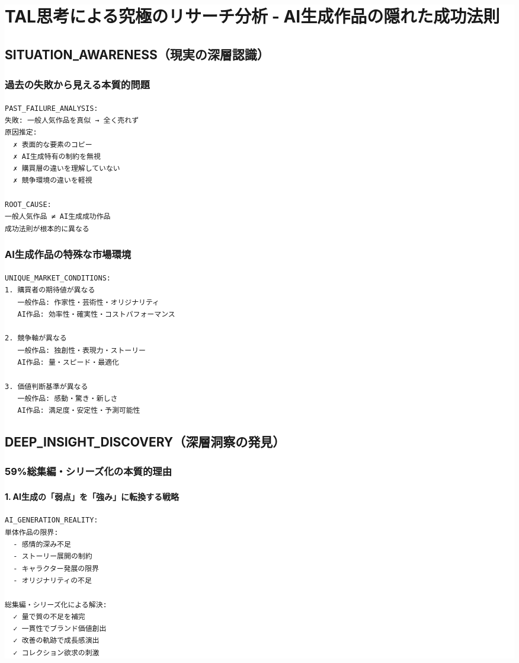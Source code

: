 # TAL思考による究極のリサーチ分析 - AI生成作品の隠れた成功法則

## SITUATION_AWARENESS（現実の深層認識）

### 過去の失敗から見える本質的問題
```
PAST_FAILURE_ANALYSIS:
失敗: 一般人気作品を真似 → 全く売れず
原因推定:
  ✗ 表面的な要素のコピー
  ✗ AI生成特有の制約を無視
  ✗ 購買層の違いを理解していない
  ✗ 競争環境の違いを軽視

ROOT_CAUSE:
一般人気作品 ≠ AI生成成功作品
成功法則が根本的に異なる
```

### AI生成作品の特殊な市場環境
```
UNIQUE_MARKET_CONDITIONS:
1. 購買者の期待値が異なる
   一般作品: 作家性・芸術性・オリジナリティ
   AI作品: 効率性・確実性・コストパフォーマンス

2. 競争軸が異なる
   一般作品: 独創性・表現力・ストーリー
   AI作品: 量・スピード・最適化

3. 価値判断基準が異なる
   一般作品: 感動・驚き・新しさ
   AI作品: 満足度・安定性・予測可能性
```

## DEEP_INSIGHT_DISCOVERY（深層洞察の発見）

### 59%総集編・シリーズ化の本質的理由

#### 1. AI生成の「弱点」を「強み」に転換する戦略
```
AI_GENERATION_REALITY:
単体作品の限界:
  - 感情的深み不足
  - ストーリー展開の制約
  - キャラクター発展の限界
  - オリジナリティの不足

総集編・シリーズ化による解決:
  ✓ 量で質の不足を補完
  ✓ 一貫性でブランド価値創出
  ✓ 改善の軌跡で成長感演出
  ✓ コレクション欲求の刺激
```
